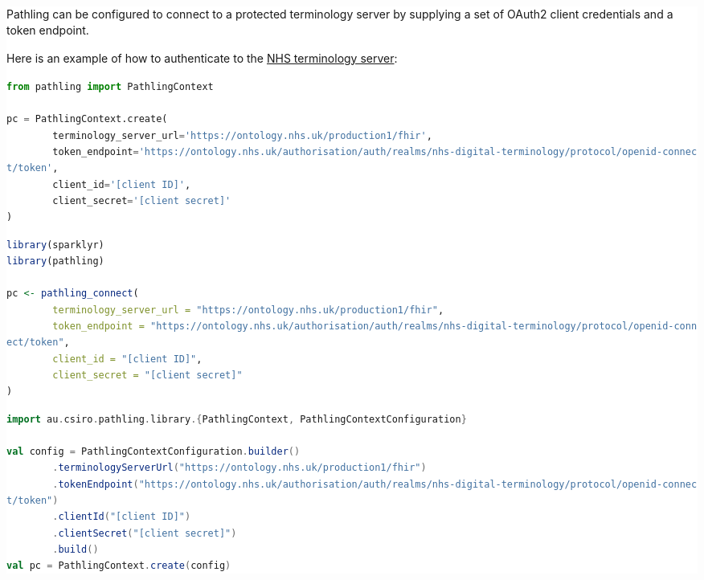 Pathling can be configured to connect to a protected terminology server by
supplying a set of OAuth2 client credentials and a token endpoint.

Here is an example of how to authenticate to
the [NHS terminology server](https://ontology.nhs.uk/):


<Tabs>
<TabItem value="python" label="Python">

```python
from pathling import PathlingContext

pc = PathlingContext.create(
        terminology_server_url='https://ontology.nhs.uk/production1/fhir',
        token_endpoint='https://ontology.nhs.uk/authorisation/auth/realms/nhs-digital-terminology/protocol/openid-connect/token',
        client_id='[client ID]',
        client_secret='[client secret]'
)
```

</TabItem>
<TabItem value="r" label="R">

```r
library(sparklyr)
library(pathling)

pc <- pathling_connect(
        terminology_server_url = "https://ontology.nhs.uk/production1/fhir",
        token_endpoint = "https://ontology.nhs.uk/authorisation/auth/realms/nhs-digital-terminology/protocol/openid-connect/token",
        client_id = "[client ID]",
        client_secret = "[client secret]"
)
```

</TabItem>
<TabItem value="scala" label="Scala">

```scala
import au.csiro.pathling.library.{PathlingContext, PathlingContextConfiguration}

val config = PathlingContextConfiguration.builder()
        .terminologyServerUrl("https://ontology.nhs.uk/production1/fhir")
        .tokenEndpoint("https://ontology.nhs.uk/authorisation/auth/realms/nhs-digital-terminology/protocol/openid-connect/token")
        .clientId("[client ID]")
        .clientSecret("[client secret]")
        .build()
val pc = PathlingContext.create(config)
```

</TabItem>
<TabItem value="java" label="Java">
